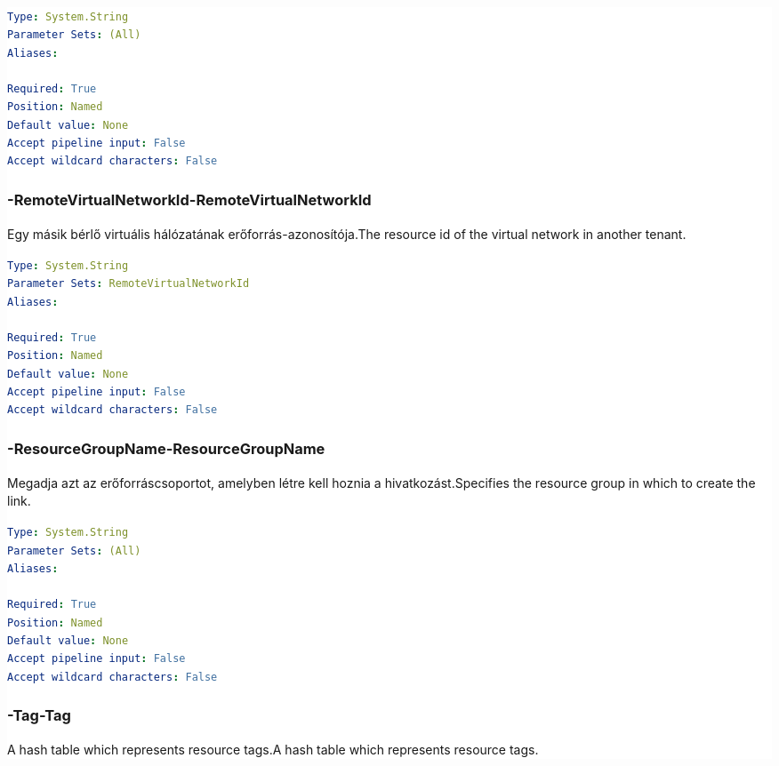 ```yaml
Type: System.String
Parameter Sets: (All)
Aliases:

Required: True
Position: Named
Default value: None
Accept pipeline input: False
Accept wildcard characters: False
```

### <span data-ttu-id="5973b-122">-RemoteVirtualNetworkId</span><span class="sxs-lookup"><span data-stu-id="5973b-122">-RemoteVirtualNetworkId</span></span>
<span data-ttu-id="5973b-123">Egy másik bérlő virtuális hálózatának erőforrás-azonosítója.</span><span class="sxs-lookup"><span data-stu-id="5973b-123">The resource id of the virtual network in another tenant.</span></span>

```yaml
Type: System.String
Parameter Sets: RemoteVirtualNetworkId
Aliases:

Required: True
Position: Named
Default value: None
Accept pipeline input: False
Accept wildcard characters: False
```

### <span data-ttu-id="5973b-124">-ResourceGroupName</span><span class="sxs-lookup"><span data-stu-id="5973b-124">-ResourceGroupName</span></span>
<span data-ttu-id="5973b-125">Megadja azt az erőforráscsoportot, amelyben létre kell hoznia a hivatkozást.</span><span class="sxs-lookup"><span data-stu-id="5973b-125">Specifies the resource group in which to create the link.</span></span>

```yaml
Type: System.String
Parameter Sets: (All)
Aliases:

Required: True
Position: Named
Default value: None
Accept pipeline input: False
Accept wildcard characters: False
```

### <span data-ttu-id="5973b-126">-Tag</span><span class="sxs-lookup"><span data-stu-id="5973b-126">-Tag</span></span>
<span data-ttu-id="5973b-127">A hash table which represents resource tags.</span><span class="sxs-lookup"><span data-stu-id="5973b-127">A hash table which represents resource tags.</span></span>
